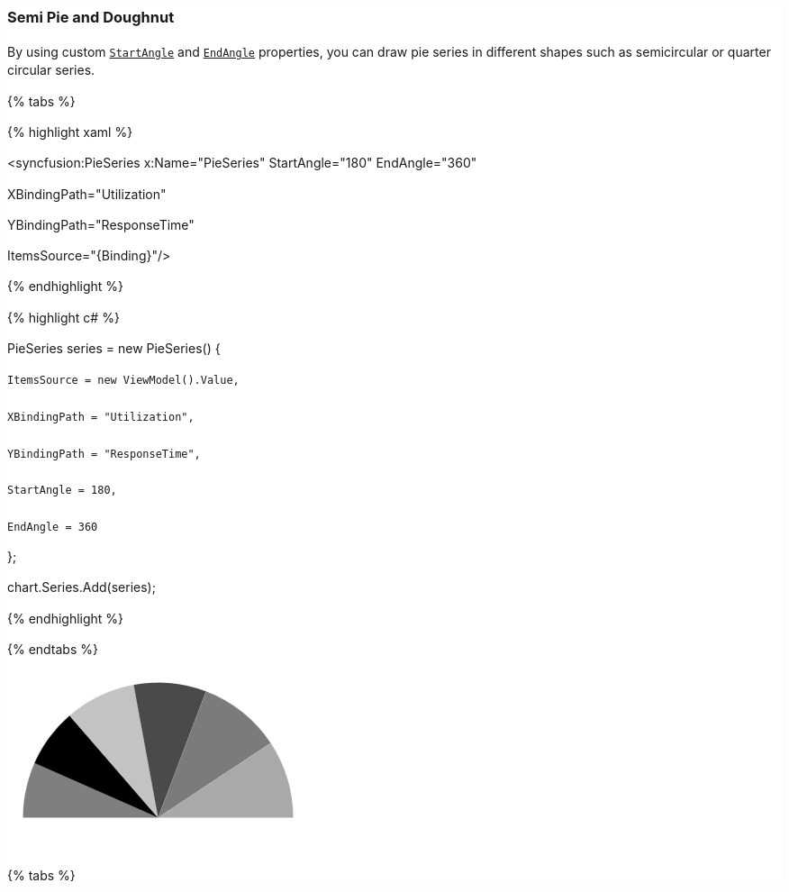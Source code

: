 
### Semi Pie and Doughnut

By using custom [`StartAngle`](https://help.syncfusion.com/cr/cref_files/wpf/Syncfusion.SfChart.WPF~Syncfusion.UI.Xaml.Charts.CircularSeriesBase~StartAngle.html#) and [`EndAngle`](https://help.syncfusion.com/cr/cref_files/wpf/Syncfusion.SfChart.WPF~Syncfusion.UI.Xaml.Charts.CircularSeriesBase~EndAngle.html#) properties, you can draw pie series in different shapes such as semicircular or quarter circular series.

{% tabs %}

{% highlight xaml %}

<syncfusion:PieSeries x:Name="PieSeries" StartAngle="180" EndAngle="360"    

XBindingPath="Utilization" 

YBindingPath="ResponseTime"

ItemsSource="{Binding}"/>

{% endhighlight %}

{% highlight c# %}

PieSeries series = new PieSeries()
{

    ItemsSource = new ViewModel().Value,

    XBindingPath = "Utilization",

    YBindingPath = "ResponseTime",

    StartAngle = 180,

    EndAngle = 360

};

chart.Series.Add(series);

{% endhighlight %}

{% endtabs %}

![Semi pie support in WPF Chart](Series_images/semipie.png)

{% tabs %}
